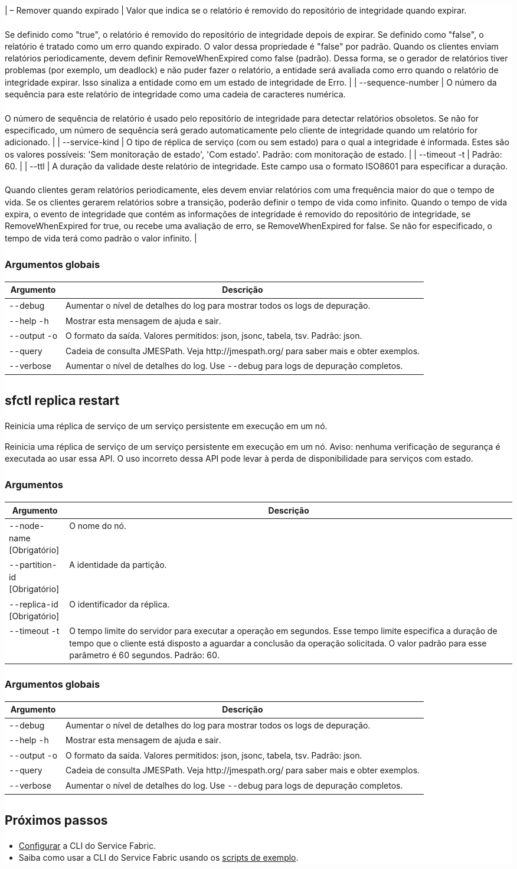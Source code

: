 | – Remover quando expirado | Valor que indica se o relatório é removido do repositório de integridade quando expirar. <br><br> Se definido como "true", o relatório é removido do repositório de integridade depois de expirar. Se definido como "false", o relatório é tratado como um erro quando expirado. O valor dessa propriedade é "false" por padrão. Quando os clientes enviam relatórios periodicamente, devem definir RemoveWhenExpired como false (padrão). Dessa forma, se o gerador de relatórios tiver problemas (por exemplo, um deadlock) e não puder fazer o relatório, a entidade será avaliada como erro quando o relatório de integridade expirar. Isso sinaliza a entidade como em um estado de integridade de Erro. |
| --sequence-number | O número da sequência para este relatório de integridade como uma cadeia de caracteres numérica. <br><br> O número de sequência de relatório é usado pelo repositório de integridade para detectar relatórios obsoletos. Se não for especificado, um número de sequência será gerado automaticamente pelo cliente de integridade quando um relatório for adicionado. |
| --service-kind | O tipo de réplica de serviço (com ou sem estado) para o qual a integridade é informada. Estes são os valores possíveis\: 'Sem monitoração de estado', 'Com estado'.  Padrão\: com monitoração de estado. |
| --timeout -t | Padrão\: 60. |
| --ttl | A duração da validade deste relatório de integridade. Este campo usa o formato ISO8601 para especificar a duração. <br><br> Quando clientes geram relatórios periodicamente, eles devem enviar relatórios com uma frequência maior do que o tempo de vida. Se os clientes gerarem relatórios sobre a transição, poderão definir o tempo de vida como infinito. Quando o tempo de vida expira, o evento de integridade que contém as informações de integridade é removido do repositório de integridade, se RemoveWhenExpired for true, ou recebe uma avaliação de erro, se RemoveWhenExpired for false. Se não for especificado, o tempo de vida terá como padrão o valor infinito. |

### <a name="global-arguments"></a>Argumentos globais

|Argumento|Descrição|
| --- | --- |
| --debug | Aumentar o nível de detalhes do log para mostrar todos os logs de depuração. |
| --help -h | Mostrar esta mensagem de ajuda e sair. |
| --output -o | O formato da saída.  Valores permitidos\: json, jsonc, tabela, tsv.  Padrão\: json. |
| --query | Cadeia de consulta JMESPath. Veja http\://jmespath.org/ para saber mais e obter exemplos. |
| --verbose | Aumentar o nível de detalhes do log. Use --debug para logs de depuração completos. |

## <a name="sfctl-replica-restart"></a>sfctl replica restart
Reinicia uma réplica de serviço de um serviço persistente em execução em um nó.

Reinicia uma réplica de serviço de um serviço persistente em execução em um nó. Aviso: nenhuma verificação de segurança é executada ao usar essa API. O uso incorreto dessa API pode levar à perda de disponibilidade para serviços com estado.

### <a name="arguments"></a>Argumentos

|Argumento|Descrição|
| --- | --- |
| --node-name                [Obrigatório] | O nome do nó. |
| --partition-id [Obrigatório] | A identidade da partição. |
| --replica-id   [Obrigatório] | O identificador da réplica. |
| --timeout -t | O tempo limite do servidor para executar a operação em segundos. Esse tempo limite especifica a duração de tempo que o cliente está disposto a aguardar a conclusão da operação solicitada. O valor padrão para esse parâmetro é 60 segundos.  Padrão\: 60. |

### <a name="global-arguments"></a>Argumentos globais

|Argumento|Descrição|
| --- | --- |
| --debug | Aumentar o nível de detalhes do log para mostrar todos os logs de depuração. |
| --help -h | Mostrar esta mensagem de ajuda e sair. |
| --output -o | O formato da saída.  Valores permitidos\: json, jsonc, tabela, tsv.  Padrão\: json. |
| --query | Cadeia de consulta JMESPath. Veja http\://jmespath.org/ para saber mais e obter exemplos. |
| --verbose | Aumentar o nível de detalhes do log. Use --debug para logs de depuração completos. |


## <a name="next-steps"></a>Próximos passos
- [Configurar](service-fabric-cli.md) a CLI do Service Fabric.
- Saiba como usar a CLI do Service Fabric usando os [scripts de exemplo](/azure/service-fabric/scripts/sfctl-upgrade-application).
